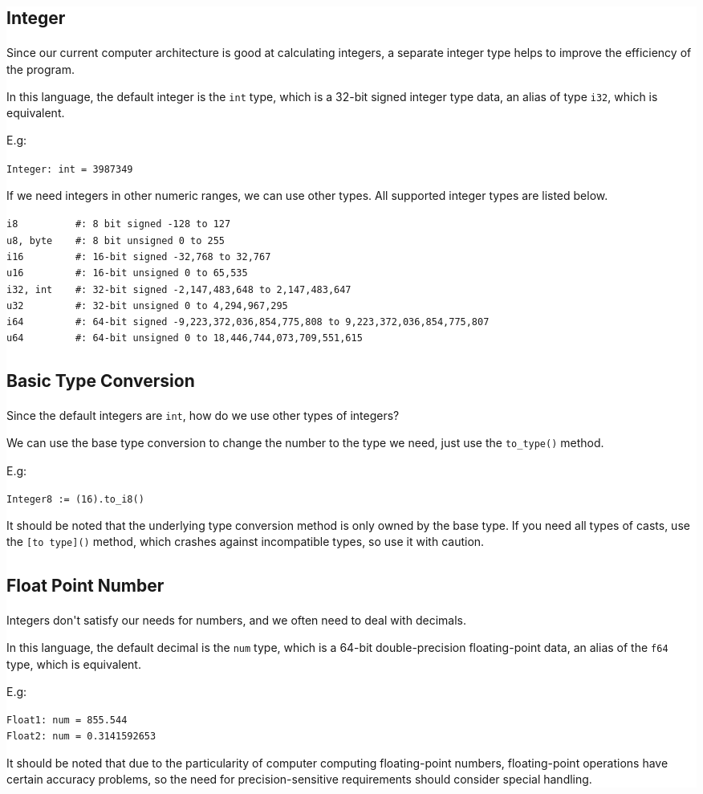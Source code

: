## Integer
Since our current computer architecture is good at calculating integers, a separate integer type helps to improve the efficiency of the program.

In this language, the default integer is the `int` type, which is a 32-bit signed integer type data, an alias of type `i32`, which is equivalent.

E.g:
```
Integer: int = 3987349
```

If we need integers in other numeric ranges, we can use other types. All supported integer types are listed below.
```
i8          #: 8 bit signed -128 to 127
u8, byte    #: 8 bit unsigned 0 to 255
i16         #: 16-bit signed -32,768 to 32,767
u16         #: 16-bit unsigned 0 to 65,535
i32, int    #: 32-bit signed -2,147,483,648 to 2,147,483,647
u32         #: 32-bit unsigned 0 to 4,294,967,295
i64         #: 64-bit signed -9,223,372,036,854,775,808 to 9,223,372,036,854,775,807
u64         #: 64-bit unsigned 0 to 18,446,744,073,709,551,615
```
## Basic Type Conversion
Since the default integers are `int`, how do we use other types of integers?

We can use the base type conversion to change the number to the type we need, just use the `to_type()` method.

E.g:
```
Integer8 := (16).to_i8()
```

It should be noted that the underlying type conversion method is only owned by the base type.
If you need all types of casts, use the `[to type]()` method, which crashes against incompatible types, so use it with caution.

## Float Point Number
Integers don't satisfy our needs for numbers, and we often need to deal with decimals.

In this language, the default decimal is the `num` type, which is a 64-bit double-precision floating-point data, an alias of the `f64` type, which is equivalent.

E.g:
```
Float1: num = 855.544
Float2: num = 0.3141592653
```

It should be noted that due to the particularity of computer computing floating-point numbers, floating-point operations have certain accuracy problems, so the need for precision-sensitive requirements should consider special handling.
